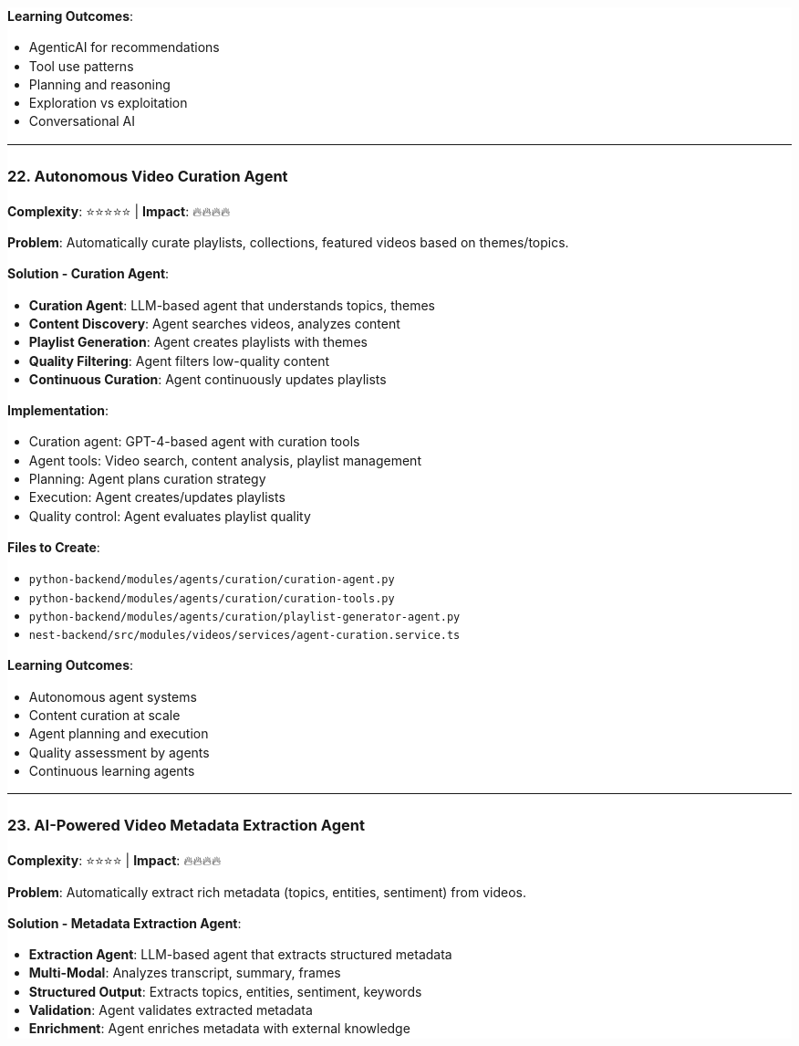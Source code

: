 **Learning Outcomes**:
- AgenticAI for recommendations
- Tool use patterns
- Planning and reasoning
- Exploration vs exploitation
- Conversational AI

---

### 22. **Autonomous Video Curation Agent**
**Complexity**: ⭐⭐⭐⭐⭐ | **Impact**: 🔥🔥🔥🔥

**Problem**: Automatically curate playlists, collections, featured videos based on themes/topics.

**Solution - Curation Agent**:
- **Curation Agent**: LLM-based agent that understands topics, themes
- **Content Discovery**: Agent searches videos, analyzes content
- **Playlist Generation**: Agent creates playlists with themes
- **Quality Filtering**: Agent filters low-quality content
- **Continuous Curation**: Agent continuously updates playlists

**Implementation**:
- Curation agent: GPT-4-based agent with curation tools
- Agent tools: Video search, content analysis, playlist management
- Planning: Agent plans curation strategy
- Execution: Agent creates/updates playlists
- Quality control: Agent evaluates playlist quality

**Files to Create**:
- `python-backend/modules/agents/curation/curation-agent.py`
- `python-backend/modules/agents/curation/curation-tools.py`
- `python-backend/modules/agents/curation/playlist-generator-agent.py`
- `nest-backend/src/modules/videos/services/agent-curation.service.ts`

**Learning Outcomes**:
- Autonomous agent systems
- Content curation at scale
- Agent planning and execution
- Quality assessment by agents
- Continuous learning agents

---

### 23. **AI-Powered Video Metadata Extraction Agent**
**Complexity**: ⭐⭐⭐⭐ | **Impact**: 🔥🔥🔥🔥

**Problem**: Automatically extract rich metadata (topics, entities, sentiment) from videos.

**Solution - Metadata Extraction Agent**:
- **Extraction Agent**: LLM-based agent that extracts structured metadata
- **Multi-Modal**: Analyzes transcript, summary, frames
- **Structured Output**: Extracts topics, entities, sentiment, keywords
- **Validation**: Agent validates extracted metadata
- **Enrichment**: Agent enriches metadata with external knowledge
